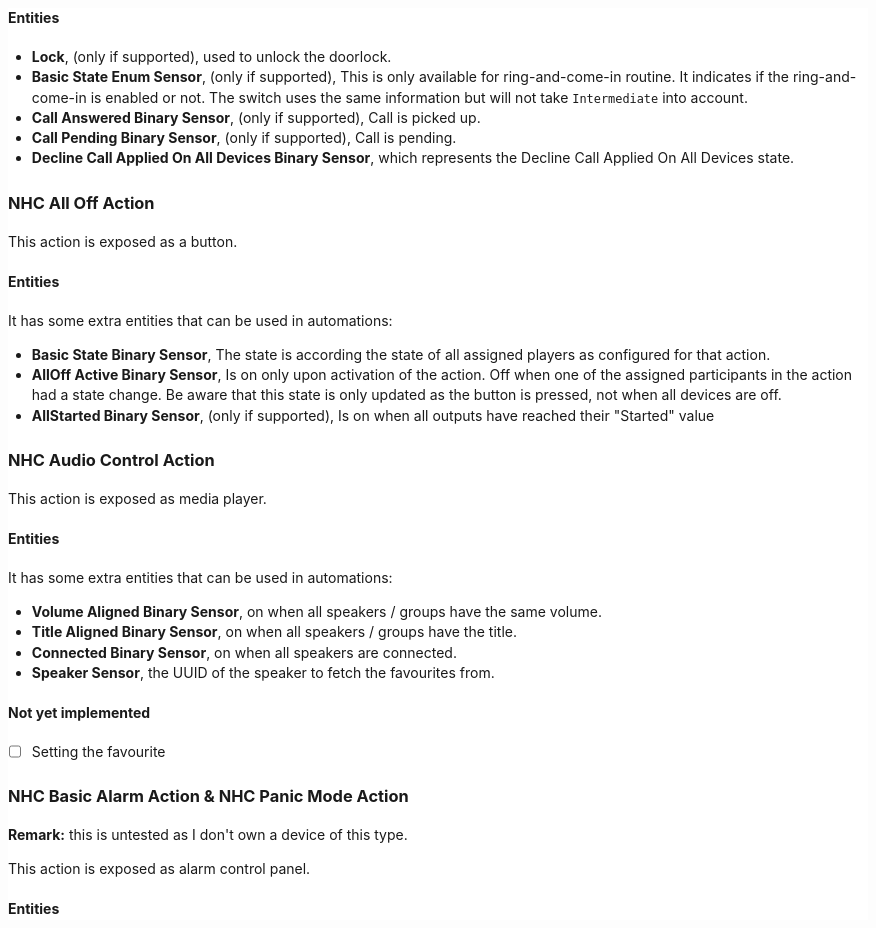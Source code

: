 #### Entities

* **Lock**, (only if supported), used to unlock the doorlock.
* **Basic State Enum Sensor**, (only if supported), This is only available for ring-and-come-in routine. It
  indicates if the ring-and-come-in is enabled or not. The switch uses the same information but will not
  take `Intermediate` into account.
* **Call Answered Binary Sensor**, (only if supported), Call is picked up.
* **Call Pending Binary Sensor**, (only if supported), Call is pending.
* **Decline Call Applied On All Devices Binary Sensor**, which represents the Decline Call Applied On All Devices state.

### NHC All Off Action

This action is exposed as a button.

#### Entities

It has some extra entities that can be used in automations:

* **Basic State Binary Sensor**, The state is according the state of all assigned players as configured for that action.
* **AllOff Active Binary Sensor**, Is on only upon activation of the action. Off when one of the assigned participants
  in the action had a state change. Be aware that this state is only updated as the button is pressed, not when all
  devices are off.
* **AllStarted Binary Sensor**, (only if supported), Is on when all outputs have reached their "Started" value

### NHC Audio Control Action

This action is exposed as media player.

#### Entities

It has some extra entities that can be used in automations:

* **Volume Aligned Binary Sensor**, on when all speakers / groups have the same volume.
* **Title Aligned Binary Sensor**, on when all speakers / groups have the title.
* **Connected Binary Sensor**, on when all speakers are connected.
* **Speaker Sensor**, the UUID of the speaker to fetch the favourites from.

#### Not yet implemented

* [ ] Setting the favourite

### NHC Basic Alarm Action & NHC Panic Mode Action

__Remark:__ this is untested as I don't own a device of this type.

This action is exposed as alarm control panel.

#### Entities
